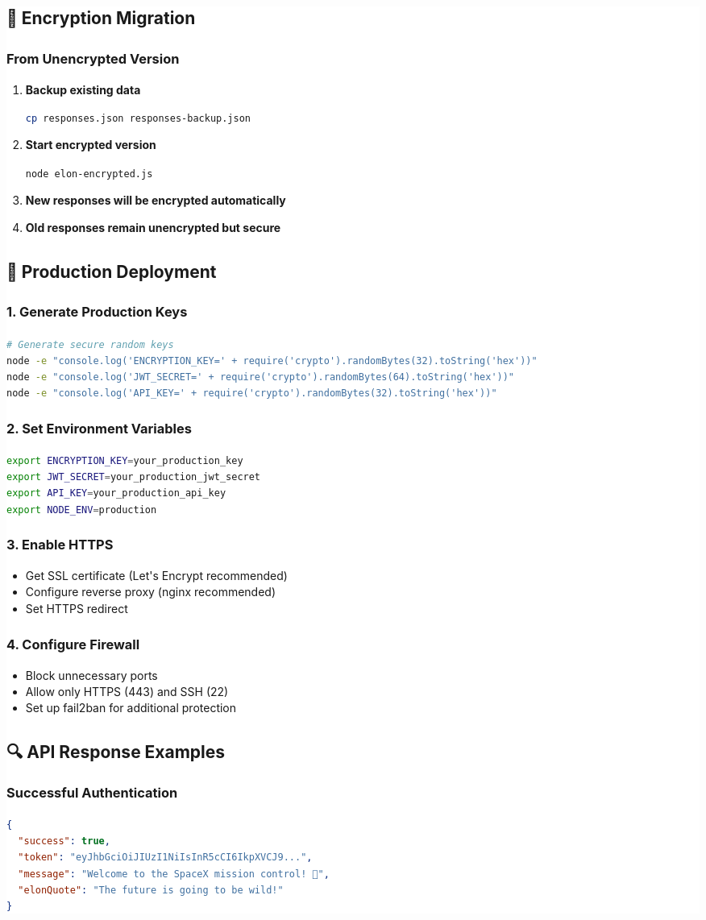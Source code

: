 ## 🌟 Encryption Migration

### From Unencrypted Version
1. **Backup existing data**
   ```bash
   cp responses.json responses-backup.json
   ```

2. **Start encrypted version**
   ```bash
   node elon-encrypted.js
   ```

3. **New responses will be encrypted automatically**

4. **Old responses remain unencrypted but secure**

## 🚀 Production Deployment

### 1. **Generate Production Keys**
```bash
# Generate secure random keys
node -e "console.log('ENCRYPTION_KEY=' + require('crypto').randomBytes(32).toString('hex'))"
node -e "console.log('JWT_SECRET=' + require('crypto').randomBytes(64).toString('hex'))"
node -e "console.log('API_KEY=' + require('crypto').randomBytes(32).toString('hex'))"
```

### 2. **Set Environment Variables**
```bash
export ENCRYPTION_KEY=your_production_key
export JWT_SECRET=your_production_jwt_secret
export API_KEY=your_production_api_key
export NODE_ENV=production
```

### 3. **Enable HTTPS**
- Get SSL certificate (Let's Encrypt recommended)
- Configure reverse proxy (nginx recommended)
- Set HTTPS redirect

### 4. **Configure Firewall**
- Block unnecessary ports
- Allow only HTTPS (443) and SSH (22)
- Set up fail2ban for additional protection

## 🔍 API Response Examples

### Successful Authentication
```json
{
  "success": true,
  "token": "eyJhbGciOiJIUzI1NiIsInR5cCI6IkpXVCJ9...",
  "message": "Welcome to the SpaceX mission control! 🚀",
  "elonQuote": "The future is going to be wild!"
}
```
